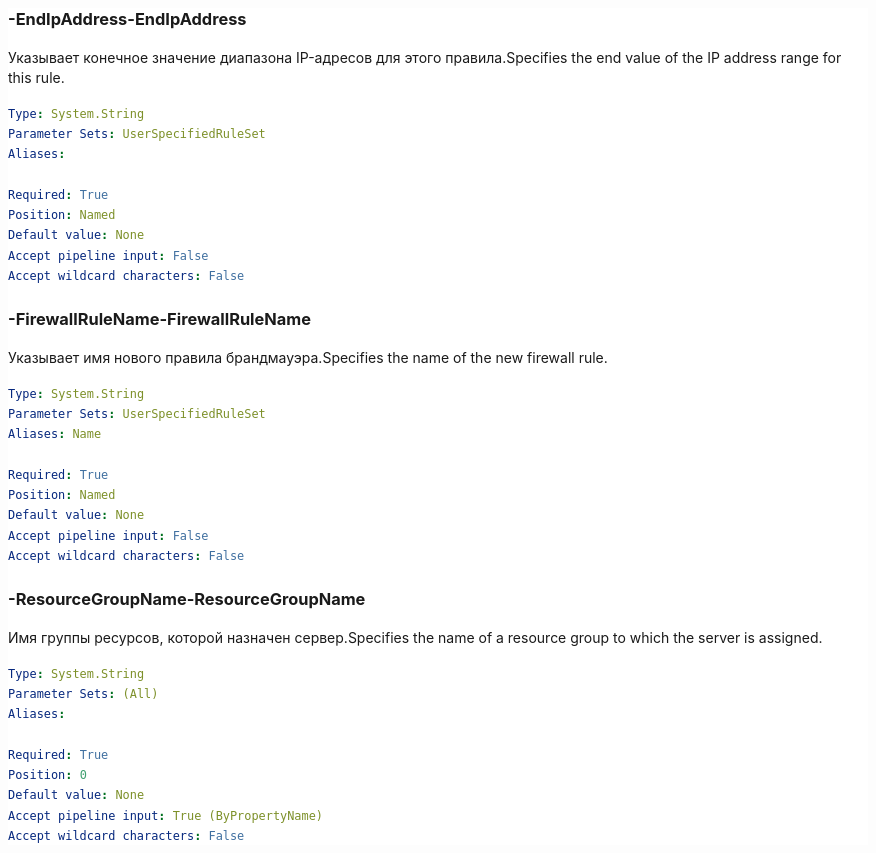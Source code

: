 ### <span data-ttu-id="8103c-123">-EndIpAddress</span><span class="sxs-lookup"><span data-stu-id="8103c-123">-EndIpAddress</span></span>
<span data-ttu-id="8103c-124">Указывает конечное значение диапазона IP-адресов для этого правила.</span><span class="sxs-lookup"><span data-stu-id="8103c-124">Specifies the end value of the IP address range for this rule.</span></span>

```yaml
Type: System.String
Parameter Sets: UserSpecifiedRuleSet
Aliases:

Required: True
Position: Named
Default value: None
Accept pipeline input: False
Accept wildcard characters: False
```

### <span data-ttu-id="8103c-125">-FirewallRuleName</span><span class="sxs-lookup"><span data-stu-id="8103c-125">-FirewallRuleName</span></span>
<span data-ttu-id="8103c-126">Указывает имя нового правила брандмауэра.</span><span class="sxs-lookup"><span data-stu-id="8103c-126">Specifies the name of the new firewall rule.</span></span>

```yaml
Type: System.String
Parameter Sets: UserSpecifiedRuleSet
Aliases: Name

Required: True
Position: Named
Default value: None
Accept pipeline input: False
Accept wildcard characters: False
```

### <span data-ttu-id="8103c-127">-ResourceGroupName</span><span class="sxs-lookup"><span data-stu-id="8103c-127">-ResourceGroupName</span></span>
<span data-ttu-id="8103c-128">Имя группы ресурсов, которой назначен сервер.</span><span class="sxs-lookup"><span data-stu-id="8103c-128">Specifies the name of a resource group to which the server is assigned.</span></span>

```yaml
Type: System.String
Parameter Sets: (All)
Aliases:

Required: True
Position: 0
Default value: None
Accept pipeline input: True (ByPropertyName)
Accept wildcard characters: False
```

